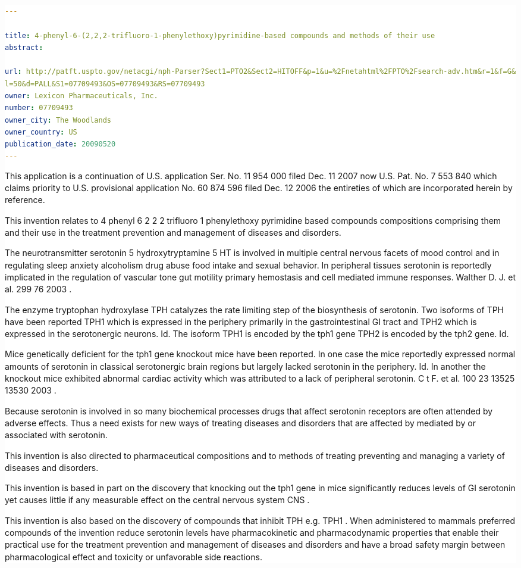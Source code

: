 ```yaml
---

title: 4-phenyl-6-(2,2,2-trifluoro-1-phenylethoxy)pyrimidine-based compounds and methods of their use
abstract: 

url: http://patft.uspto.gov/netacgi/nph-Parser?Sect1=PTO2&Sect2=HITOFF&p=1&u=%2Fnetahtml%2FPTO%2Fsearch-adv.htm&r=1&f=G&l=50&d=PALL&S1=07709493&OS=07709493&RS=07709493
owner: Lexicon Pharmaceuticals, Inc.
number: 07709493
owner_city: The Woodlands
owner_country: US
publication_date: 20090520
---
```

This application is a continuation of U.S. application Ser. No. 11 954 000 filed Dec. 11 2007 now U.S. Pat. No. 7 553 840 which claims priority to U.S. provisional application No. 60 874 596 filed Dec. 12 2006 the entireties of which are incorporated herein by reference.

This invention relates to 4 phenyl 6 2 2 2 trifluoro 1 phenylethoxy pyrimidine based compounds compositions comprising them and their use in the treatment prevention and management of diseases and disorders.

The neurotransmitter serotonin 5 hydroxytryptamine 5 HT is involved in multiple central nervous facets of mood control and in regulating sleep anxiety alcoholism drug abuse food intake and sexual behavior. In peripheral tissues serotonin is reportedly implicated in the regulation of vascular tone gut motility primary hemostasis and cell mediated immune responses. Walther D. J. et al. 299 76 2003 .

The enzyme tryptophan hydroxylase TPH catalyzes the rate limiting step of the biosynthesis of serotonin. Two isoforms of TPH have been reported TPH1 which is expressed in the periphery primarily in the gastrointestinal GI tract and TPH2 which is expressed in the serotonergic neurons. Id. The isoform TPH1 is encoded by the tph1 gene TPH2 is encoded by the tph2 gene. Id.

Mice genetically deficient for the tph1 gene knockout mice have been reported. In one case the mice reportedly expressed normal amounts of serotonin in classical serotonergic brain regions but largely lacked serotonin in the periphery. Id. In another the knockout mice exhibited abnormal cardiac activity which was attributed to a lack of peripheral serotonin. C t F. et al. 100 23 13525 13530 2003 .

Because serotonin is involved in so many biochemical processes drugs that affect serotonin receptors are often attended by adverse effects. Thus a need exists for new ways of treating diseases and disorders that are affected by mediated by or associated with serotonin.

This invention is also directed to pharmaceutical compositions and to methods of treating preventing and managing a variety of diseases and disorders.

This invention is based in part on the discovery that knocking out the tph1 gene in mice significantly reduces levels of GI serotonin yet causes little if any measurable effect on the central nervous system CNS .

This invention is also based on the discovery of compounds that inhibit TPH e.g. TPH1 . When administered to mammals preferred compounds of the invention reduce serotonin levels have pharmacokinetic and pharmacodynamic properties that enable their practical use for the treatment prevention and management of diseases and disorders and have a broad safety margin between pharmacological effect and toxicity or unfavorable side reactions.
